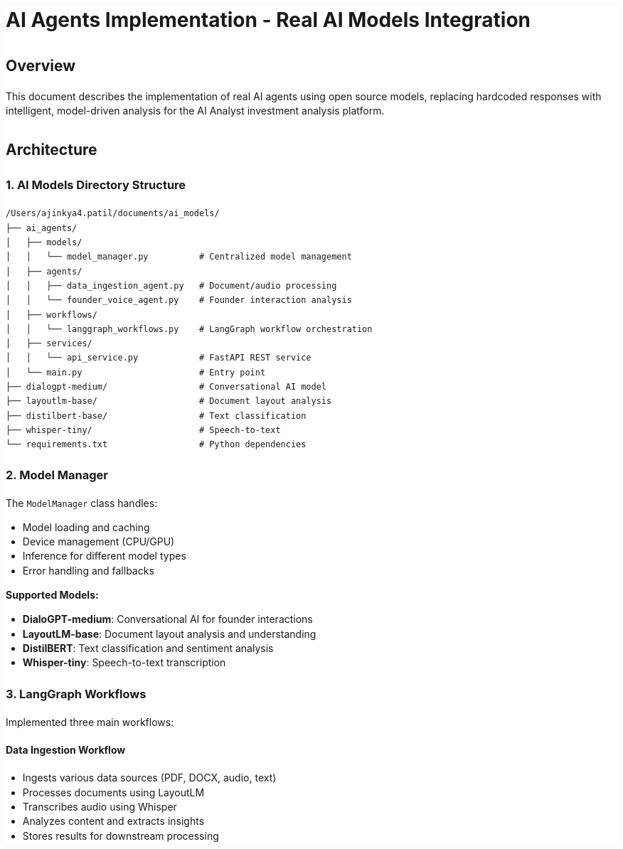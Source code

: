 # AI Agents Implementation - Real AI Models Integration

## Overview
This document describes the implementation of real AI agents using open source models, replacing hardcoded responses with intelligent, model-driven analysis for the AI Analyst investment analysis platform.

## Architecture

### 1. AI Models Directory Structure
```
/Users/ajinkya4.patil/documents/ai_models/
├── ai_agents/
│   ├── models/
│   │   └── model_manager.py          # Centralized model management
│   ├── agents/
│   │   ├── data_ingestion_agent.py   # Document/audio processing
│   │   └── founder_voice_agent.py    # Founder interaction analysis
│   ├── workflows/
│   │   └── langgraph_workflows.py    # LangGraph workflow orchestration
│   ├── services/
│   │   └── api_service.py            # FastAPI REST service
│   └── main.py                       # Entry point
├── dialogpt-medium/                  # Conversational AI model
├── layoutlm-base/                    # Document layout analysis
├── distilbert-base/                  # Text classification
├── whisper-tiny/                     # Speech-to-text
└── requirements.txt                  # Python dependencies
```

### 2. Model Manager
The `ModelManager` class handles:
- Model loading and caching
- Device management (CPU/GPU)
- Inference for different model types
- Error handling and fallbacks

**Supported Models:**
- **DialoGPT-medium**: Conversational AI for founder interactions
- **LayoutLM-base**: Document layout analysis and understanding
- **DistilBERT**: Text classification and sentiment analysis
- **Whisper-tiny**: Speech-to-text transcription

### 3. LangGraph Workflows
Implemented three main workflows:

#### Data Ingestion Workflow
- Ingests various data sources (PDF, DOCX, audio, text)
- Processes documents using LayoutLM
- Transcribes audio using Whisper
- Analyzes content and extracts insights
- Stores results for downstream processing
